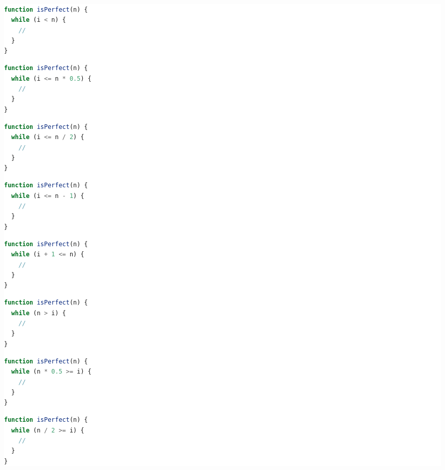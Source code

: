 ```js
function isPerfect(n) {
  while (i < n) {
    //
  }
}
```

```js
function isPerfect(n) {
  while (i <= n * 0.5) {
    //
  }
}
```

```js
function isPerfect(n) {
  while (i <= n / 2) {
    //
  }
}
```

```js
function isPerfect(n) {
  while (i <= n - 1) {
    //
  }
}
```

```js
function isPerfect(n) {
  while (i + 1 <= n) {
    //
  }
}
```

```js
function isPerfect(n) {
  while (n > i) {
    //
  }
}
```

```js
function isPerfect(n) {
  while (n * 0.5 >= i) {
    //
  }
}
```

```js
function isPerfect(n) {
  while (n / 2 >= i) {
    //
  }
}
```

